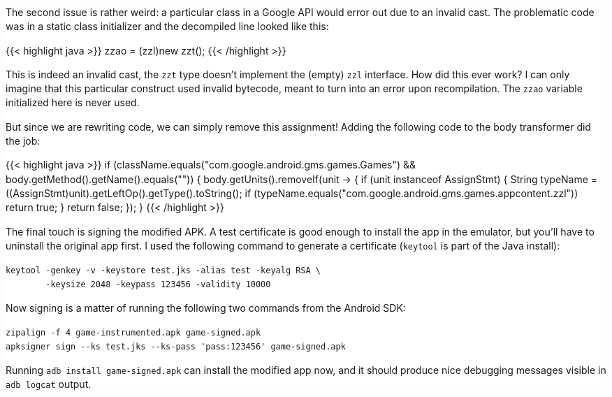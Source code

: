 The second issue is rather weird: a particular class in a Google API would error out due to an invalid cast. The problematic code was in a static class initializer and the decompiled line looked like this:

{{< highlight java >}}
zzao = (zzl)new zzt();
{{< /highlight >}}

This is indeed an invalid cast, the `zzt` type doesn’t implement the (empty) `zzl` interface. How did this ever work? I can only imagine that this particular construct used invalid bytecode, meant to turn into an error upon recompilation. The `zzao` variable initialized here is never used.

But since we are rewriting code, we can simply remove this assignment! Adding the following code to the body transformer did the job:

{{< highlight java >}}
if (className.equals("com.google.android.gms.games.Games") &&
    body.getMethod().getName().equals("<clinit>"))
{
  body.getUnits().removeIf(unit -> {
    if (unit instanceof AssignStmt)
    {
      String typeName = ((AssignStmt)unit).getLeftOp().getType().toString();
      if (typeName.equals("com.google.android.gms.games.appcontent.zzl"))
        return true;
    }
    return false;
  });
}
{{< /highlight >}}

The final touch is signing the modified APK. A test certificate is good enough to install the app in the emulator, but you’ll have to uninstall the original app first. I used the following command to generate a certificate (`keytool` is part of the Java install):

    keytool -genkey -v -keystore test.jks -alias test -keyalg RSA \
            -keysize 2048 -keypass 123456 -validity 10000

Now signing is a matter of running the following two commands from the Android SDK:

    zipalign -f 4 game-instrumented.apk game-signed.apk
    apksigner sign --ks test.jks --ks-pass 'pass:123456' game-signed.apk

Running `adb install game-signed.apk` can install the modified app now, and it should produce nice debugging messages visible in `adb logcat` output.